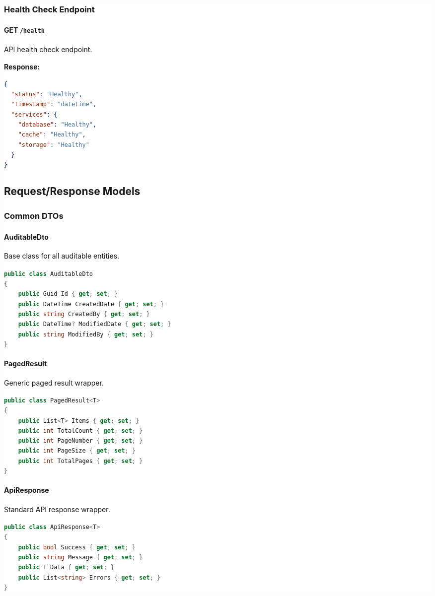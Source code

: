### Health Check Endpoint

#### **GET** `/health`
API health check endpoint.

**Response:**
```json
{
  "status": "Healthy",
  "timestamp": "datetime",
  "services": {
    "database": "Healthy",
    "cache": "Healthy",
    "storage": "Healthy"
  }
}
```

## Request/Response Models

### Common DTOs

#### AuditableDto
Base class for all auditable entities.
```csharp
public class AuditableDto
{
    public Guid Id { get; set; }
    public DateTime CreatedDate { get; set; }
    public string CreatedBy { get; set; }
    public DateTime? ModifiedDate { get; set; }
    public string ModifiedBy { get; set; }
}
```

#### PagedResult<T>
Generic paged result wrapper.
```csharp
public class PagedResult<T>
{
    public List<T> Items { get; set; }
    public int TotalCount { get; set; }
    public int PageNumber { get; set; }
    public int PageSize { get; set; }
    public int TotalPages { get; set; }
}
```

#### ApiResponse<T>
Standard API response wrapper.
```csharp
public class ApiResponse<T>
{
    public bool Success { get; set; }
    public string Message { get; set; }
    public T Data { get; set; }
    public List<string> Errors { get; set; }
}
```
